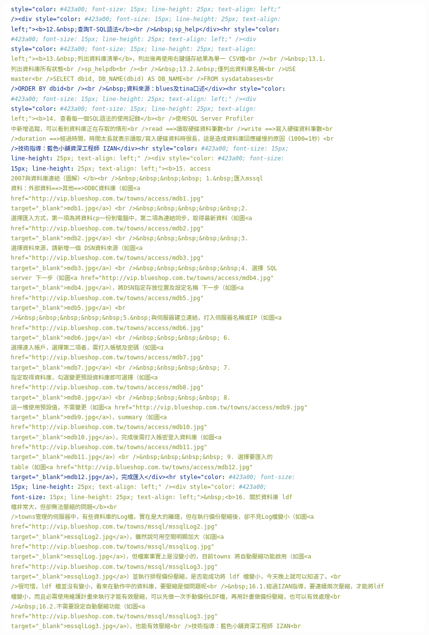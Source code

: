 ```yaml
  style="color: #423a00; font-size: 15px; line-height: 25px; text-align: left;"
  /><div style="color: #423a00; font-size: 15px; line-height: 25px; text-align:
  left;"><b>12.&nbsp;查詢T-SQL語法</b><br />&nbsp;sp_help</div><hr style="color:
  #423a00; font-size: 15px; line-height: 25px; text-align: left;" /><div
  style="color: #423a00; font-size: 15px; line-height: 25px; text-align:
  left;"><b>13.&nbsp;列出資料庫清單</b>，列出後再使用右鍵儲存結果為單一 CSV檔<br /><br />&nbsp;13.1.
  列出資料庫所有狀態<br />sp_helpdb<br /><br />&nbsp;13.2.&nbsp;僅列出資料庫名稱<br />USE
  master<br />SELECT dbid, DB_NAME(dbid) AS DB_NAME<br />FROM sysdatabases<br
  />ORDER BY dbid<br /><br />&nbsp;資料來源：blues及tina口述</div><hr style="color:
  #423a00; font-size: 15px; line-height: 25px; text-align: left;" /><div
  style="color: #423a00; font-size: 15px; line-height: 25px; text-align:
  left;"><b>14. 查看每一個SQL語法的使用記錄</b><br />使用SQL Server Profiler
  中新增追蹤，可以看到資料庫正在存取的情形<br />read ==>讀取硬碟資料筆數<br />write ==>寫入硬碟資料筆數<br
  />duration ==>經過時間，時間太長就表示讀取/寫入硬碟資料時很長，這是造成資料庫回應緩慢的原因（1000=1秒）<br
  />技術指導：藍色小舖資深工程師 IZAN</div><hr style="color: #423a00; font-size: 15px;
  line-height: 25px; text-align: left;" /><div style="color: #423a00; font-size:
  15px; line-height: 25px; text-align: left;"><b>15. access
  2007與資料庫連結（圖解）</b><br />&nbsp;&nbsp;&nbsp;&nbsp; 1.&nbsp;匯入mssql
  資料：外部資料==>其他==>ODBC資料庫（如圖<a
  href="http://vip.blueshop.com.tw/towns/access/mdb1.jpg"
  target="_blank">mdb1.jpg</a>）<br />&nbsp;&nbsp;&nbsp;&nbsp;&nbsp;2.
  選擇匯入方式，第一項為將資料cp一份到電腦中，第二項為連結同步，取得最新資料（如圖<a
  href="http://vip.blueshop.com.tw/towns/access/mdb2.jpg"
  target="_blank">mdb2.jpg</a>）<br />&nbsp;&nbsp;&nbsp;&nbsp;&nbsp;3.
  選擇資料來源，請新增一個 DSN資料來源（如圖<a
  href="http://vip.blueshop.com.tw/towns/access/mdb3.jpg"
  target="_blank">mdb3.jpg</a>）<br />&nbsp;&nbsp;&nbsp;&nbsp;&nbsp;4. 選擇 SQL
  server 下一步（如圖<a href="http://vip.blueshop.com.tw/towns/access/mdb4.jpg"
  target="_blank">mdb4.jpg</a>），將DSN指定存放位置及設定名稱 下一步（如圖<a
  href="http://vip.blueshop.com.tw/towns/access/mdb5.jpg"
  target="_blank">mdb5.jpg</a>）<br
  />&nbsp;&nbsp;&nbsp;&nbsp;&nbsp;5.&nbsp;與伺服器建立連結，打入伺服器名稱或IP（如圖<a
  href="http://vip.blueshop.com.tw/towns/access/mdb6.jpg"
  target="_blank">mdb6.jpg</a>）<br />&nbsp;&nbsp;&nbsp;&nbsp; 6.
  選擇連入帳戶，選擇第二項者，需打入帳號及密碼（如圖<a
  href="http://vip.blueshop.com.tw/towns/access/mdb7.jpg"
  target="_blank">mdb7.jpg</a>）<br />&nbsp;&nbsp;&nbsp;&nbsp; 7.
  指定取得資料庫，勾選變更預設資料庫即可選擇（如圖<a
  href="http://vip.blueshop.com.tw/towns/access/mdb8.jpg"
  target="_blank">mdb8.jpg</a>）<br />&nbsp;&nbsp;&nbsp;&nbsp; 8.
  這一塊使用預設值，不需變更（如圖<a href="http://vip.blueshop.com.tw/towns/access/mdb9.jpg"
  target="_blank">mdb9.jpg</a>），summary（如圖<a
  href="http://vip.blueshop.com.tw/towns/access/mdb10.jpg"
  target="_blank">mdb10.jpg</a>），完成後需打入帳密登入資料庫（如圖<a
  href="http://vip.blueshop.com.tw/towns/access/mdb11.jpg"
  target="_blank">mdb11.jpg</a>）<br />&nbsp;&nbsp;&nbsp;&nbsp; 9. 選擇要匯入的
  table（如圖<a href="http://vip.blueshop.com.tw/towns/access/mdb12.jpg"
  target="_blank">mdb12.jpg</a>），完成匯入</div><hr style="color: #423a00; font-size:
  15px; line-height: 25px; text-align: left;" /><div style="color: #423a00;
  font-size: 15px; line-height: 25px; text-align: left;">&nbsp;<b>16. 關於資料庫 ldf
  檔非常大，但卻無法壓縮的問題</b><br
  />towns管理的伺服器中，有些資料庫的Log檔，實在是大的離譜，但在執行備份壓縮後，卻不見Log檔變小（如圖<a
  href="http://vip.blueshop.com.tw/towns/mssql/mssqlLog2.jpg"
  target="_blank">mssqlLog2.jpg</a>），雖然說可用空間明顯加大（如圖<a
  href="http://vip.blueshop.com.tw/towns/mssql/mssqlLog.jpg"
  target="_blank">mssqlLog.jpg</a>），但檔案事實上是沒變小的，目前towns 將自動壓縮功能啟用（如圖<a
  href="http://vip.blueshop.com.tw/towns/mssql/mssqlLog3.jpg"
  target="_blank">mssqlLog3.jpg</a>）並執行排程備份壓縮，是否能成功將 ldf 檔變小，今天晚上就可以知道了。<br
  />很可惜，ldf 檔並沒有變小，看來在動作中的資料庫，要壓縮是個問題呢<br />&nbsp;16.1.經過IZAN指導，要連續兩次壓縮，才能將ldf
  檔變小，而且必需使用維護計畫來執行才能有效壓縮，可以先做一次手動備份LDF檔，再用計畫做備份壓縮，也可以有效處理<br
  />&nbsp;16.2.不需要設定自動壓縮功能（如圖<a
  href="http://vip.blueshop.com.tw/towns/mssql/mssqlLog3.jpg"
  target="_blank">mssqlLog3.jpg</a>），也能有效壓縮<br />技術指導：藍色小舖資深工程師 IZAN<br
```